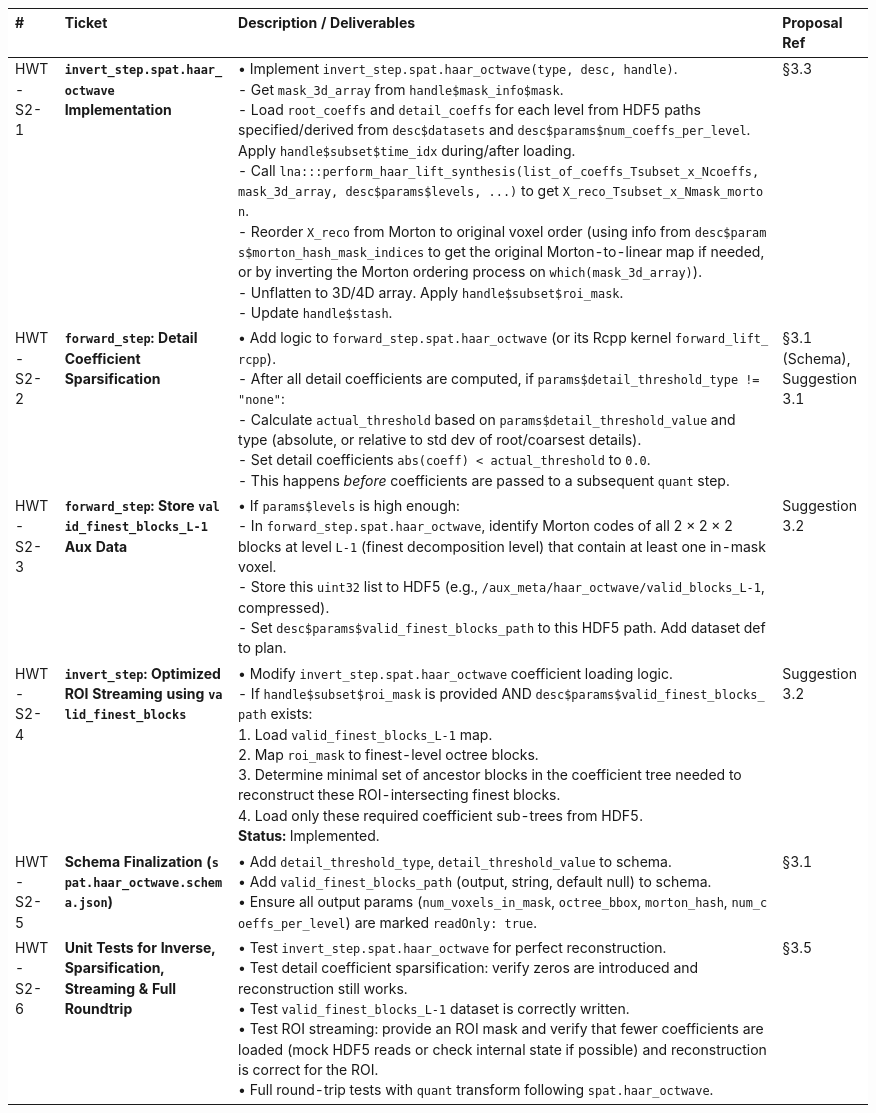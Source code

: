 | #         | Ticket                                                                    | Description / Deliverables                                                                                                                                                                                                                                                                                                                                                                                                                                                                                                                                                  | Proposal Ref                |
| :-------- | :------------------------------------------------------------------------ | :------------------------------------------------------------------------------------------------------------------------------------------------------------------------------------------------------------------------------------------------------------------------------------------------------------------------------------------------------------------------------------------------------------------------------------------------------------------------------------------------------------------------------------------------------------------------- | :-------------------------- |
| HWT-S2-1  | **`invert_step.spat.haar_octwave` Implementation**                        | • Implement `invert_step.spat.haar_octwave(type, desc, handle)`. <br>  - Get `mask_3d_array` from `handle$mask_info$mask`. <br>  - Load `root_coeffs` and `detail_coeffs` for each level from HDF5 paths specified/derived from `desc$datasets` and `desc$params$num_coeffs_per_level`. Apply `handle$subset$time_idx` during/after loading. <br>  - Call `lna:::perform_haar_lift_synthesis(list_of_coeffs_Tsubset_x_Ncoeffs, mask_3d_array, desc$params$levels, ...)` to get `X_reco_Tsubset_x_Nmask_morton`. <br>  - Reorder `X_reco` from Morton to original voxel order (using info from `desc$params$morton_hash_mask_indices` to get the original Morton-to-linear map if needed, or by inverting the Morton ordering process on `which(mask_3d_array)`). <br>  - Unflatten to 3D/4D array. Apply `handle$subset$roi_mask`. <br>  - Update `handle$stash`. | §3.3                        |
| HWT-S2-2  | **`forward_step`: Detail Coefficient Sparsification**                     | • Add logic to `forward_step.spat.haar_octwave` (or its Rcpp kernel `forward_lift_rcpp`). <br>  - After all detail coefficients are computed, if `params$detail_threshold_type != "none"`: <br>    - Calculate `actual_threshold` based on `params$detail_threshold_value` and type (absolute, or relative to std dev of root/coarsest details). <br>    - Set detail coefficients `abs(coeff) < actual_threshold` to `0.0`. <br>  - This happens *before* coefficients are passed to a subsequent `quant` step. | §3.1 (Schema), Suggestion 3.1 |
| HWT-S2-3  | **`forward_step`: Store `valid_finest_blocks_L-1` Aux Data**            | • If `params$levels` is high enough: <br>  - In `forward_step.spat.haar_octwave`, identify Morton codes of all $2 \times 2 \times 2$ blocks at level `L-1` (finest decomposition level) that contain at least one in-mask voxel. <br>  - Store this `uint32` list to HDF5 (e.g., `/aux_meta/haar_octwave/valid_blocks_L-1`, compressed). <br>  - Set `desc$params$valid_finest_blocks_path` to this HDF5 path. Add dataset def to plan.                                                                                                                 | Suggestion 3.2              |
| HWT-S2-4  | **`invert_step`: Optimized ROI Streaming using `valid_finest_blocks`**    | • Modify `invert_step.spat.haar_octwave` coefficient loading logic. <br>  - If `handle$subset$roi_mask` is provided AND `desc$params$valid_finest_blocks_path` exists: <br>    1. Load `valid_finest_blocks_L-1` map. <br>    2. Map `roi_mask` to finest-level octree blocks. <br>    3. Determine minimal set of ancestor blocks in the coefficient tree needed to reconstruct these ROI-intersecting finest blocks. <br>    4. Load only these required coefficient sub-trees from HDF5. <br>  **Status:** Implemented. | Suggestion 3.2              |
| HWT-S2-5  | **Schema Finalization (`spat.haar_octwave.schema.json`)**               | • Add `detail_threshold_type`, `detail_threshold_value` to schema. <br> • Add `valid_finest_blocks_path` (output, string, default null) to schema. <br> • Ensure all output params (`num_voxels_in_mask`, `octree_bbox`, `morton_hash`, `num_coeffs_per_level`) are marked `readOnly: true`.                                                                                                                                                                                 | §3.1                        |
| HWT-S2-6  | **Unit Tests for Inverse, Sparsification, Streaming & Full Roundtrip**  | • Test `invert_step.spat.haar_octwave` for perfect reconstruction. <br> • Test detail coefficient sparsification: verify zeros are introduced and reconstruction still works. <br> • Test `valid_finest_blocks_L-1` dataset is correctly written. <br> • Test ROI streaming: provide an ROI mask and verify that fewer coefficients are loaded (mock HDF5 reads or check internal state if possible) and reconstruction is correct for the ROI. <br> • Full round-trip tests with `quant` transform following `spat.haar_octwave`. | §3.5                        |
